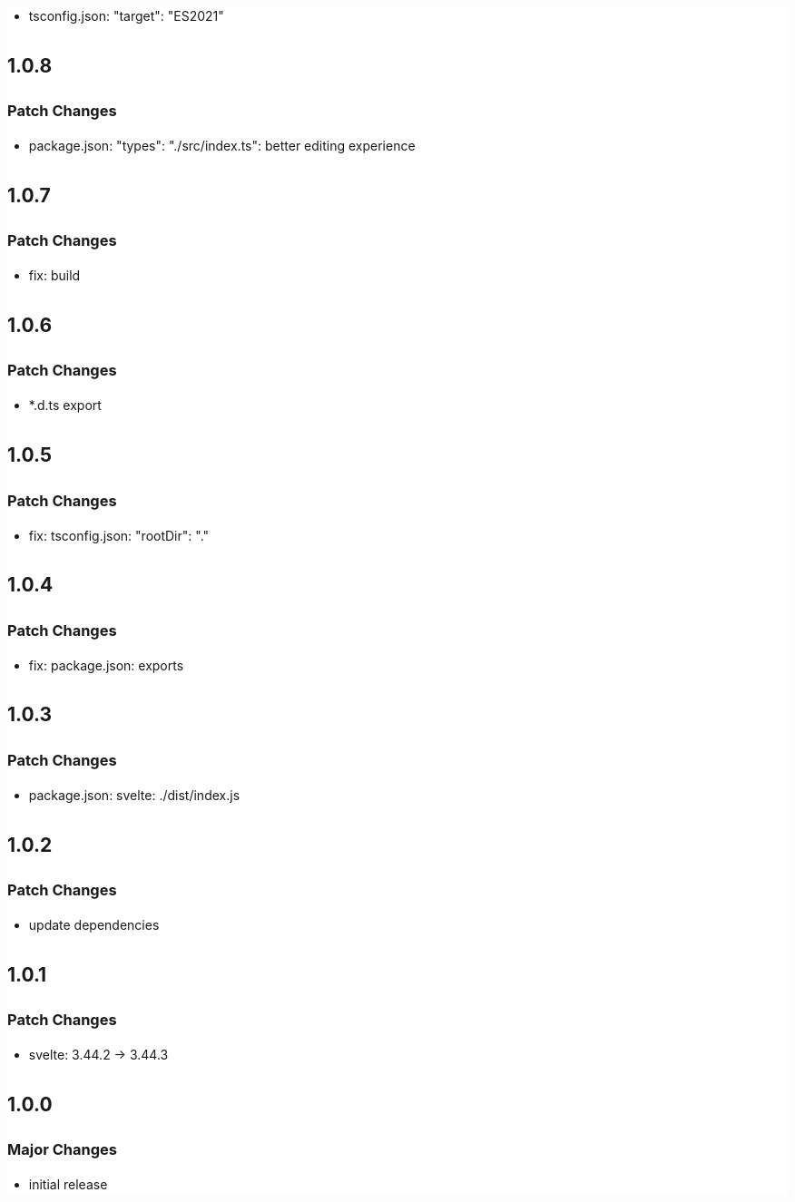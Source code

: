 - tsconfig.json: "target": "ES2021"

## 1.0.8

### Patch Changes

- package.json: "types": "./src/index.ts": better editing experience

## 1.0.7

### Patch Changes

- fix: build

## 1.0.6

### Patch Changes

- \*.d.ts export

## 1.0.5

### Patch Changes

- fix: tsconfig.json: "rootDir": "."

## 1.0.4

### Patch Changes

- fix: package.json: exports

## 1.0.3

### Patch Changes

- package.json: svelte: ./dist/index.js

## 1.0.2

### Patch Changes

- update dependencies

## 1.0.1

### Patch Changes

- svelte: 3.44.2 -> 3.44.3

## 1.0.0

### Major Changes

- initial release
